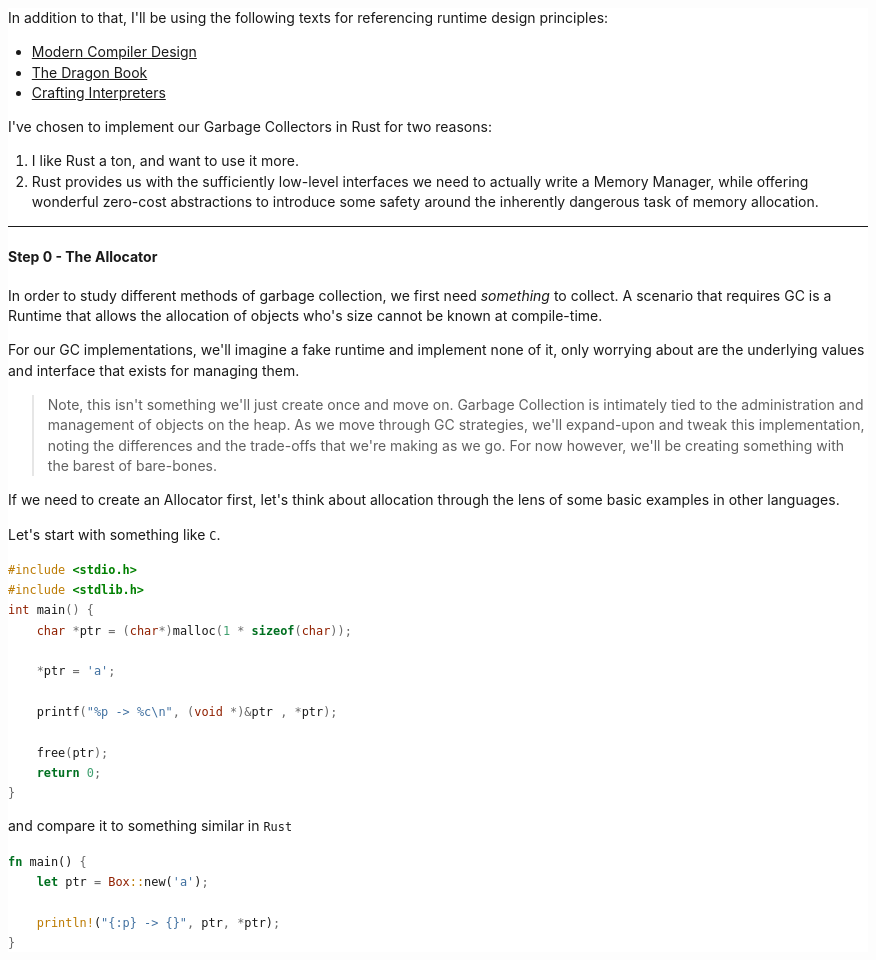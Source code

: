 In addition to that, I'll be using the following texts for referencing runtime design principles:

- [Modern Compiler Design](https://www.springer.com/gp/book/9781461446989)
- [The Dragon Book](https://en.wikipedia.org/wiki/Compilers:_Principles,_Techniques,_and_Tools)
- [Crafting Interpreters](https://craftinginterpreters.com/)

I've chosen to implement our Garbage Collectors in Rust for two reasons:

1) I like Rust a ton, and want to use it more.
2) Rust provides us with the sufficiently low-level interfaces we need to actually write a Memory Manager, while
offering wonderful zero-cost abstractions to introduce some safety around the inherently dangerous task of memory allocation.

---

#### Step 0 - The Allocator

In order to study different methods of garbage collection, we first need _something_ to collect. A scenario
that requires GC is a Runtime that allows the allocation of objects who's size cannot be known at compile-time.

For our GC implementations, we'll imagine a fake runtime and implement none of it, only worrying about are the underlying values 
and interface that exists for managing them.

> Note, this isn't something we'll just create once and move on. Garbage Collection is intimately tied to the administration 
> and management of objects on the heap. As we move through GC strategies, we'll expand-upon and tweak this
> implementation, noting the differences and the trade-offs that we're making as we go.
> For now however, we'll be creating something with the barest of bare-bones. 

If we need to create an Allocator first, let's think about allocation through the lens of some basic examples in other languages.

Let's start with something like `C`. 

```c
#include <stdio.h>
#include <stdlib.h>
int main() {
    char *ptr = (char*)malloc(1 * sizeof(char)); 
    
    *ptr = 'a';
    
    printf("%p -> %c\n", (void *)&ptr , *ptr);
    
    free(ptr);
	return 0;
}
```

and compare it to something similar in `Rust`

```rust
fn main() {
    let ptr = Box::new('a');
    
    println!("{:p} -> {}", ptr, *ptr);
}
```
